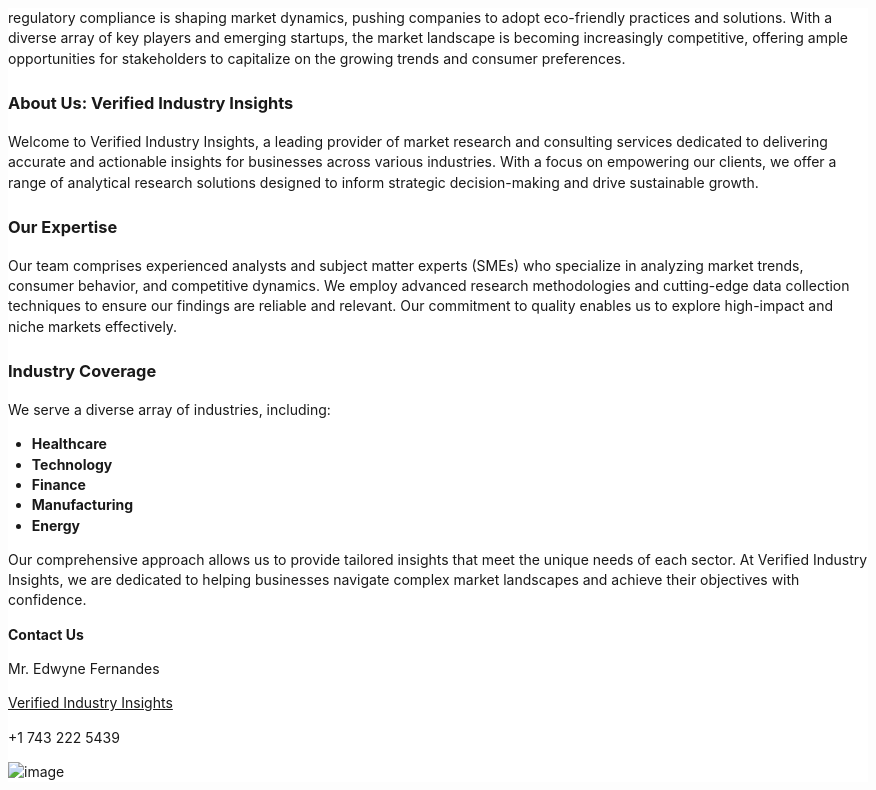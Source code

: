 regulatory compliance is shaping market dynamics, pushing companies to adopt eco-friendly practices and solutions. With a diverse array of key players and emerging startups, the market landscape is becoming increasingly competitive, offering ample opportunities for stakeholders to capitalize on the growing trends and consumer preferences.</p><h3>About Us: Verified Industry Insights</h3><p>Welcome to Verified Industry Insights, a leading provider of market research and consulting services dedicated to delivering accurate and actionable insights for businesses across various industries. With a focus on empowering our clients, we offer a range of analytical research solutions designed to inform strategic decision-making and drive sustainable growth.</p><h3>Our Expertise</h3><p>Our team comprises experienced analysts and subject matter experts (SMEs) who specialize in analyzing market trends, consumer behavior, and competitive dynamics. We employ advanced research methodologies and cutting-edge data collection techniques to ensure our findings are reliable and relevant. Our commitment to quality enables us to explore high-impact and niche markets effectively.</p><h3>Industry Coverage</h3><p>We serve a diverse array of industries, including:</p><ul><li><strong>Healthcare</strong></li><li><strong>Technology</strong></li><li><strong>Finance</strong></li><li><strong>Manufacturing</strong></li><li><strong>Energy</strong></li></ul><p>Our comprehensive approach allows us to provide tailored insights that meet the unique needs of each sector. At Verified Industry Insights, we are dedicated to helping businesses navigate complex market landscapes and achieve their objectives with confidence.</p><p><strong>Contact Us</strong></p><p>Mr. Edwyne Fernandes</p><p><a href="https://www.verifiedindustryinsights.com/">Verified Industry Insights</a></p><p>+1 743 222 5439</p>
![image](https://github.com/user-attachments/assets/607e836f-9215-4473-92c9-207f5a595522)
